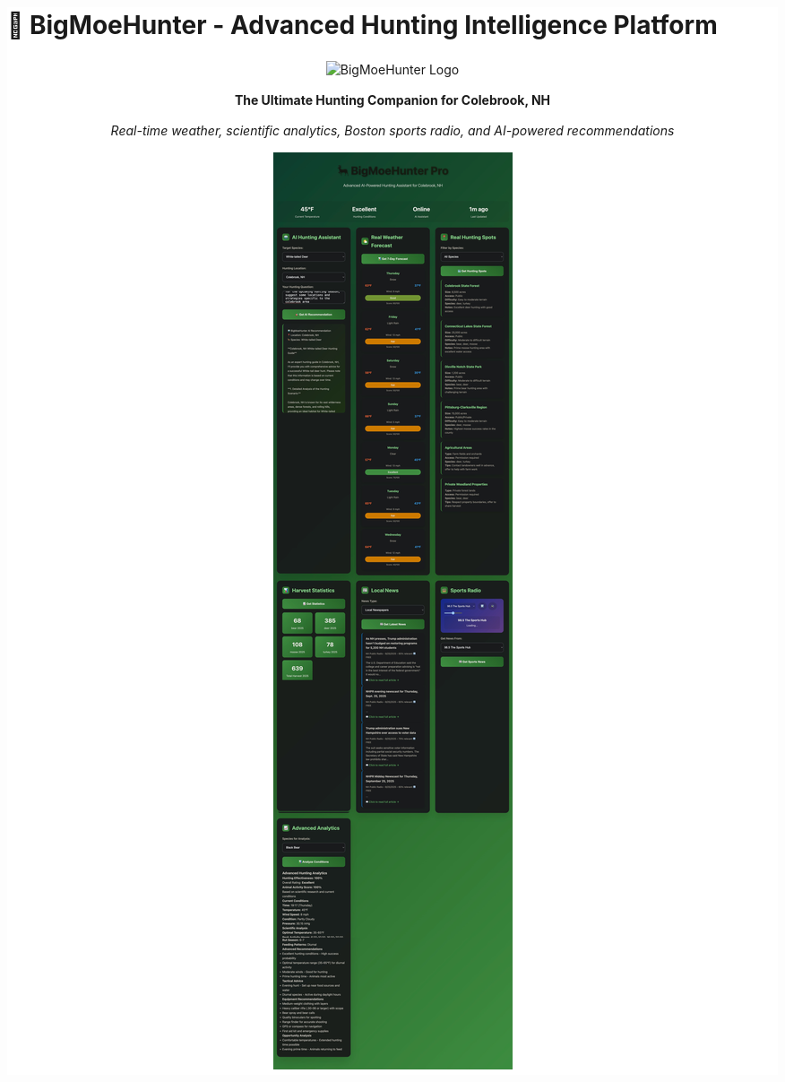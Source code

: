 # 🦌 BigMoeHunter - Advanced Hunting Intelligence Platform

<div align="center">

![BigMoeHunter Logo](https://img.shields.io/badge/BigMoeHunter-Advanced%20Hunting%20Intelligence-blue?style=for-the-badge&logo=target)

**The Ultimate Hunting Companion for Colebrook, NH**

*Real-time weather, scientific analytics, Boston sports radio, and AI-powered recommendations*

<div align="center">

![BigMoeHunter Screenshot](screenshots/bigmoehunter-screenshot.png)